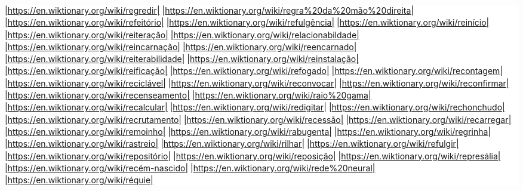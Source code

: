 |https://en.wiktionary.org/wiki/regredir|
|https://en.wiktionary.org/wiki/regra%20da%20mão%20direita|
|https://en.wiktionary.org/wiki/refeitório|
|https://en.wiktionary.org/wiki/refulgência|
|https://en.wiktionary.org/wiki/reinício|
|https://en.wiktionary.org/wiki/reiteração|
|https://en.wiktionary.org/wiki/relacionabildade|
|https://en.wiktionary.org/wiki/reincarnação|
|https://en.wiktionary.org/wiki/reencarnado|
|https://en.wiktionary.org/wiki/reiterabilidade|
|https://en.wiktionary.org/wiki/reinstalação|
|https://en.wiktionary.org/wiki/reificação|
|https://en.wiktionary.org/wiki/refogado|
|https://en.wiktionary.org/wiki/recontagem|
|https://en.wiktionary.org/wiki/reciclável|
|https://en.wiktionary.org/wiki/reconvocar|
|https://en.wiktionary.org/wiki/reconfirmar|
|https://en.wiktionary.org/wiki/recenseamento|
|https://en.wiktionary.org/wiki/raio%20gama|
|https://en.wiktionary.org/wiki/recalcular|
|https://en.wiktionary.org/wiki/redigitar|
|https://en.wiktionary.org/wiki/rechonchudo|
|https://en.wiktionary.org/wiki/recrutamento|
|https://en.wiktionary.org/wiki/recessão|
|https://en.wiktionary.org/wiki/recarregar|
|https://en.wiktionary.org/wiki/remoinho|
|https://en.wiktionary.org/wiki/rabugenta|
|https://en.wiktionary.org/wiki/regrinha|
|https://en.wiktionary.org/wiki/rastreio|
|https://en.wiktionary.org/wiki/rilhar|
|https://en.wiktionary.org/wiki/refulgir|
|https://en.wiktionary.org/wiki/repositório|
|https://en.wiktionary.org/wiki/reposição|
|https://en.wiktionary.org/wiki/represália|
|https://en.wiktionary.org/wiki/recém-nascido|
|https://en.wiktionary.org/wiki/rede%20neural|
|https://en.wiktionary.org/wiki/réquie|